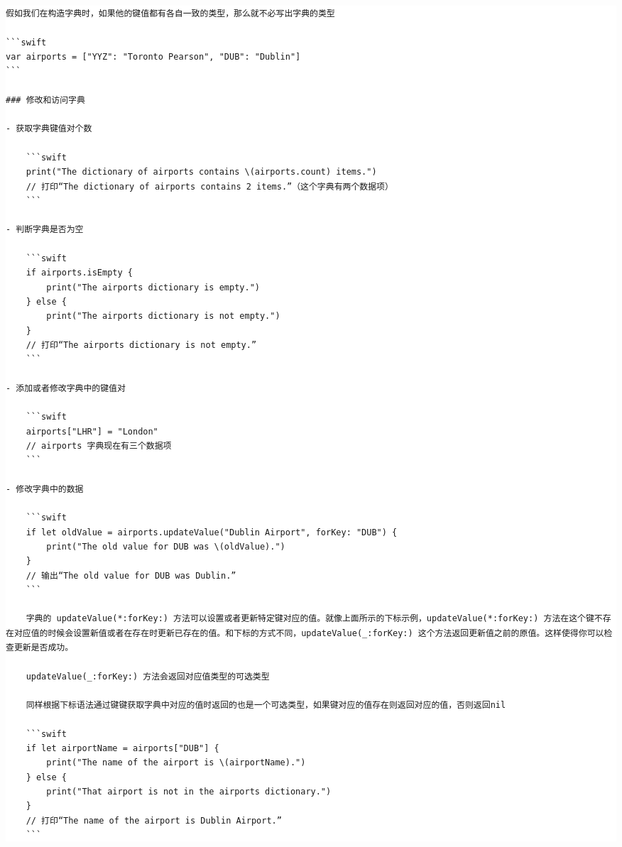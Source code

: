     假如我们在构造字典时，如果他的键值都有各自一致的类型，那么就不必写出字典的类型

    ```swift
    var airports = ["YYZ": "Toronto Pearson", "DUB": "Dublin"]
    ```

    ### 修改和访问字典

    - 获取字典键值对个数

        ```swift
        print("The dictionary of airports contains \(airports.count) items.")
        // 打印“The dictionary of airports contains 2 items.”（这个字典有两个数据项）
        ```

    - 判断字典是否为空

        ```swift
        if airports.isEmpty {
            print("The airports dictionary is empty.")
        } else {
            print("The airports dictionary is not empty.")
        }
        // 打印“The airports dictionary is not empty.”
        ```

    - 添加或者修改字典中的键值对

        ```swift
        airports["LHR"] = "London"
        // airports 字典现在有三个数据项
        ```

    - 修改字典中的数据

        ```swift
        if let oldValue = airports.updateValue("Dublin Airport", forKey: "DUB") {
            print("The old value for DUB was \(oldValue).")
        }
        // 输出“The old value for DUB was Dublin.”
        ```

        字典的 updateValue(*:forKey:) 方法可以设置或者更新特定键对应的值。就像上面所示的下标示例，updateValue(*:forKey:) 方法在这个键不存在对应值的时候会设置新值或者在存在时更新已存在的值。和下标的方式不同，updateValue(_:forKey:) 这个方法返回更新值之前的原值。这样使得你可以检查更新是否成功。

        updateValue(_:forKey:) 方法会返回对应值类型的可选类型

        同样根据下标语法通过键键获取字典中对应的值时返回的也是一个可选类型，如果键对应的值存在则返回对应的值，否则返回nil

        ```swift
        if let airportName = airports["DUB"] {
            print("The name of the airport is \(airportName).")
        } else {
            print("That airport is not in the airports dictionary.")
        }
        // 打印“The name of the airport is Dublin Airport.”
        ```
